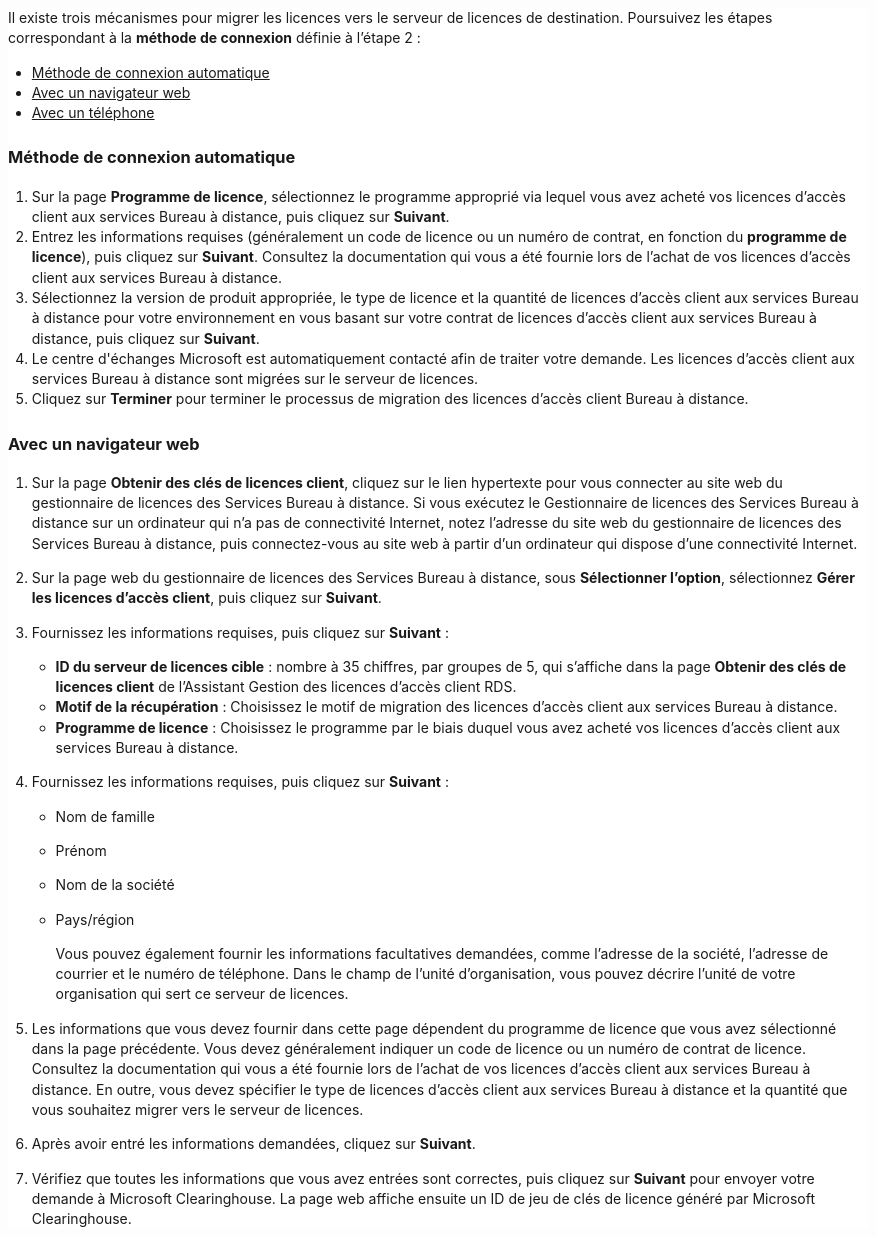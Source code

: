 Il existe trois mécanismes pour migrer les licences vers le serveur de licences de destination. Poursuivez les étapes correspondant à la **méthode de connexion** définie à l’étape 2 :
  - [Méthode de connexion automatique](#automatic-connection-method)
  - [Avec un navigateur web](#using-a-web-browser)
  - [Avec un téléphone](#using-a-telephone)

### <a name="automatic-connection-method"></a>Méthode de connexion automatique

1. Sur la page **Programme de licence**, sélectionnez le programme approprié via lequel vous avez acheté vos licences d’accès client aux services Bureau à distance, puis cliquez sur **Suivant**.
2. Entrez les informations requises (généralement un code de licence ou un numéro de contrat, en fonction du **programme de licence**), puis cliquez sur **Suivant**. Consultez la documentation qui vous a été fournie lors de l’achat de vos licences d’accès client aux services Bureau à distance.
4. Sélectionnez la version de produit appropriée, le type de licence et la quantité de licences d’accès client aux services Bureau à distance pour votre environnement en vous basant sur votre contrat de licences d’accès client aux services Bureau à distance, puis cliquez sur **Suivant**.
5. Le centre d'échanges Microsoft est automatiquement contacté afin de traiter votre demande. Les licences d’accès client aux services Bureau à distance sont migrées sur le serveur de licences.
6. Cliquez sur **Terminer** pour terminer le processus de migration des licences d’accès client Bureau à distance.

### <a name="using-a-web-browser"></a>Avec un navigateur web
1. Sur la page **Obtenir des clés de licences client**, cliquez sur le lien hypertexte pour vous connecter au site web du gestionnaire de licences des Services Bureau à distance.
   Si vous exécutez le Gestionnaire de licences des Services Bureau à distance sur un ordinateur qui n’a pas de connectivité Internet, notez l’adresse du site web du gestionnaire de licences des Services Bureau à distance, puis connectez-vous au site web à partir d’un ordinateur qui dispose d’une connectivité Internet. 
2. Sur la page web du gestionnaire de licences des Services Bureau à distance, sous **Sélectionner l’option**, sélectionnez **Gérer les licences d’accès client**, puis cliquez sur **Suivant**.
3. Fournissez les informations requises, puis cliquez sur **Suivant** :
    - **ID du serveur de licences cible** : nombre à 35 chiffres, par groupes de 5, qui s’affiche dans la page **Obtenir des clés de licences client** de l’Assistant Gestion des licences d’accès client RDS.
    - **Motif de la récupération** : Choisissez le motif de migration des licences d’accès client aux services Bureau à distance.
    - **Programme de licence** : Choisissez le programme par le biais duquel vous avez acheté vos licences d’accès client aux services Bureau à distance.
4. Fournissez les informations requises, puis cliquez sur **Suivant** :
   - Nom de famille
   - Prénom
   - Nom de la société
   - Pays/région

     Vous pouvez également fournir les informations facultatives demandées, comme l’adresse de la société, l’adresse de courrier et le numéro de téléphone. Dans le champ de l’unité d’organisation, vous pouvez décrire l’unité de votre organisation qui sert ce serveur de licences.

5. Les informations que vous devez fournir dans cette page dépendent du programme de licence que vous avez sélectionné dans la page précédente. Vous devez généralement indiquer un code de licence ou un numéro de contrat de licence. Consultez la documentation qui vous a été fournie lors de l’achat de vos licences d’accès client aux services Bureau à distance. En outre, vous devez spécifier le type de licences d’accès client aux services Bureau à distance et la quantité que vous souhaitez migrer vers le serveur de licences.
6. Après avoir entré les informations demandées, cliquez sur **Suivant**.
7. Vérifiez que toutes les informations que vous avez entrées sont correctes, puis cliquez sur **Suivant** pour envoyer votre demande à Microsoft Clearinghouse. La page web affiche ensuite un ID de jeu de clés de licence généré par Microsoft Clearinghouse.
